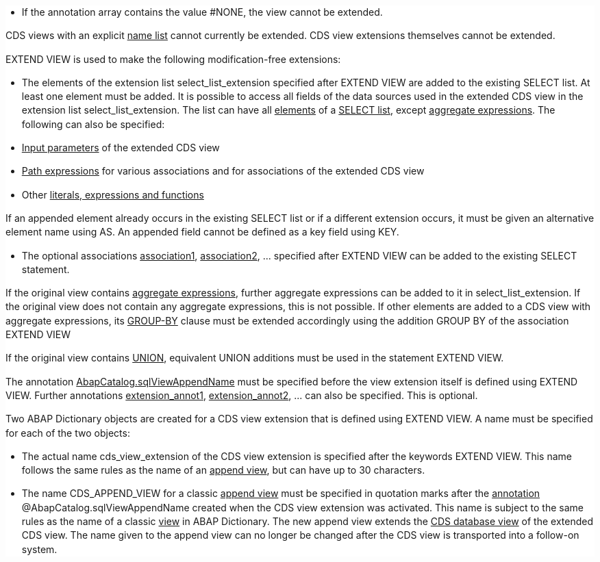 -   If the annotation array contains the value #NONE, the view cannot be extended.

CDS views with an explicit [name list](javascript:call_link\('abencds_f1_name_list.htm'\)) cannot currently be extended. CDS view extensions themselves cannot be extended.

EXTEND VIEW is used to make the following modification-free extensions:

-   The elements of the extension list select\_list\_extension specified after EXTEND VIEW are added to the existing SELECT list. At least one element must be added. It is possible to access all fields of the data sources used in the extended CDS view in the extension list select\_list\_extension. The list can have all [elements](javascript:call_link\('abencds_f1_select_list_entry.htm'\)) of a [SELECT list](javascript:call_link\('abencds_f1_select_list.htm'\)), except [aggregate expressions](javascript:call_link\('abencds_f1_aggregate_functions.htm'\)). The following can also be specified:

-   [Input parameters](javascript:call_link\('abencds_f1_parameter.htm'\)) of the extended CDS view

-   [Path expressions](javascript:call_link\('abencds_f1_path_expression.htm'\)) for various associations and for associations of the extended CDS view

-   Other [literals, expressions and functions](javascript:call_link\('abencds_operands_and_expressions.htm'\))

If an appended element already occurs in the existing SELECT list or if a different extension occurs, it must be given an alternative element name using AS. An appended field cannot be defined as a key field using KEY.

-   The optional associations [association1](javascript:call_link\('abencds_f1_association.htm'\)), [association2](javascript:call_link\('abencds_f1_association.htm'\)), ... specified after EXTEND VIEW can be added to the existing SELECT statement.

If the original view contains [aggregate expressions](javascript:call_link\('abencds_f1_aggregate_functions.htm'\)), further aggregate expressions can be added to it in select\_list\_extension. If the original view does not contain any aggregate expressions, this is not possible. If other elements are added to a CDS view with aggregate expressions, its [GROUP-BY](javascript:call_link\('abencds_f1_group_by.htm'\)) clause must be extended accordingly using the addition GROUP BY of the association EXTEND VIEW

If the original view contains [UNION](javascript:call_link\('abencds_f1_union.htm'\)), equivalent UNION additions must be used in the statement EXTEND VIEW.

The annotation [AbapCatalog.sqlViewAppendName](javascript:call_link\('abencds_f1_extend_view_annotations.htm'\)) must be specified before the view extension itself is defined using EXTEND VIEW. Further annotations [extension\_annot1](javascript:call_link\('abencds_f1_extend_view_annotations.htm'\)), [extension\_annot2](javascript:call_link\('abencds_f1_extend_view_annotations.htm'\)), ... can also be specified. This is optional.

Two ABAP Dictionary objects are created for a CDS view extension that is defined using EXTEND VIEW. A name must be specified for each of the two objects:

-   The actual name cds\_view\_extension of the CDS view extension is specified after the keywords EXTEND VIEW. This name follows the same rules as the name of an [append view](javascript:call_link\('abenappend_view_glosry.htm'\) "Glossary Entry"), but can have up to 30 characters.

-   The name CDS\_APPEND\_VIEW for a classic [append view](javascript:call_link\('abenappend_view_glosry.htm'\) "Glossary Entry") must be specified in quotation marks after the [annotation](javascript:call_link\('abencds_f1_extend_view_annotations.htm'\)) @AbapCatalog.sqlViewAppendName created when the CDS view extension was activated. This name is subject to the same rules as the name of a classic [view](javascript:call_link\('abenddic_views.htm'\)) in ABAP Dictionary. The new append view extends the [CDS database view](javascript:call_link\('abencds_database_view_glosry.htm'\) "Glossary Entry") of the extended CDS view. The name given to the append view can no longer be changed after the CDS view is transported into a follow-on system.
